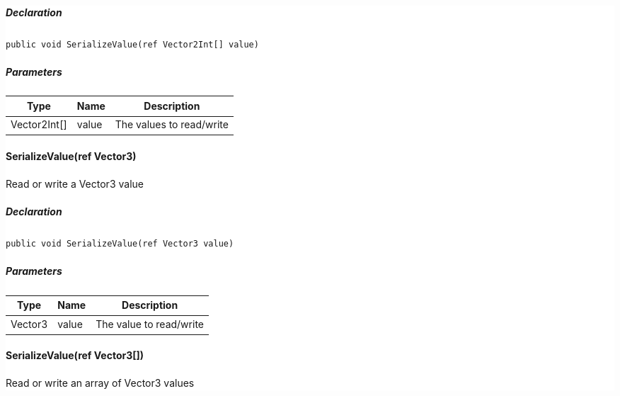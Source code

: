 </div>

<div class="markdown level1 conceptual">

</div>

##### Declaration

<div class="codewrapper">

``` lang-csharp
public void SerializeValue(ref Vector2Int[] value)
```

</div>

##### Parameters

| Type           | Name  | Description              |
|----------------|-------|--------------------------|
| Vector2Int\[\] | value | The values to read/write |

#### SerializeValue(ref Vector3)

<div class="markdown level1 summary">

Read or write a Vector3 value

</div>

<div class="markdown level1 conceptual">

</div>

##### Declaration

<div class="codewrapper">

``` lang-csharp
public void SerializeValue(ref Vector3 value)
```

</div>

##### Parameters

| Type    | Name  | Description             |
|---------|-------|-------------------------|
| Vector3 | value | The value to read/write |

#### SerializeValue(ref Vector3\[\])

<div class="markdown level1 summary">

Read or write an array of Vector3 values

</div>

<div class="markdown level1 conceptual">
